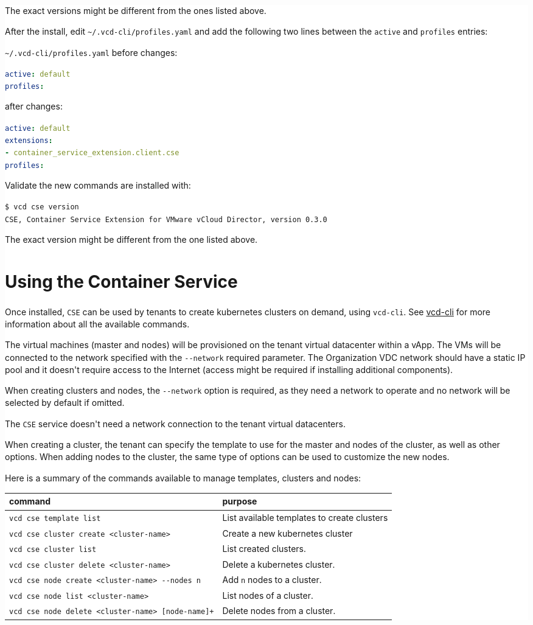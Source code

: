 The exact versions might be different from the ones listed above.

After the install, edit `~/.vcd-cli/profiles.yaml` and add the following two lines between the `active` and `profiles` entries:

`~/.vcd-cli/profiles.yaml` before changes:

```yaml
active: default
profiles:
```

after changes:

```yaml
active: default
extensions:
- container_service_extension.client.cse
profiles:
```

Validate the new commands are installed with:

```shell
$ vcd cse version
CSE, Container Service Extension for VMware vCloud Director, version 0.3.0
```

The exact version might be different from the one listed above.

# Using the Container Service

Once installed, `CSE` can be used by tenants to create kubernetes clusters on demand, using `vcd-cli`. See [vcd-cli](https://vmware.github.io/vcd-cli) for more information about all the available commands.

The virtual machines (master and nodes) will be provisioned on the tenant virtual datacenter within a vApp. The VMs will be connected to the network specified with the `--network` required parameter. The Organization VDC network should have a static IP pool and it doesn't require access to the Internet (access might be required if installing additional components).

When creating clusters and nodes, the `--network` option is required, as they need a network to operate and no network will be selected by default if omitted.

The `CSE` service doesn't need a network connection to the tenant virtual datacenters.

When creating a cluster, the tenant can specify the template to use for the master and nodes of the cluster, as well as other options. When adding nodes to the cluster, the same type of options can be used to customize the new nodes.

Here is a summary of the commands available to manage templates, clusters and nodes:

| command                                           | purpose                                     |
|:--------------------------------------------------|:--------------------------------------------|
| `vcd cse template list`                           | List available templates to create clusters |
| `vcd cse cluster create <cluster-name>`           | Create a new kubernetes cluster             |
| `vcd cse cluster list`                            | List created clusters.                      |
| `vcd cse cluster delete <cluster-name>`           | Delete a kubernetes cluster.                |
| `vcd cse node create <cluster-name> --nodes n`    | Add `n` nodes to a cluster.                 |
| `vcd cse node list <cluster-name>`                | List nodes of a cluster.                    |
| `vcd cse node delete <cluster-name> [node-name]+` | Delete nodes from a cluster.                |
